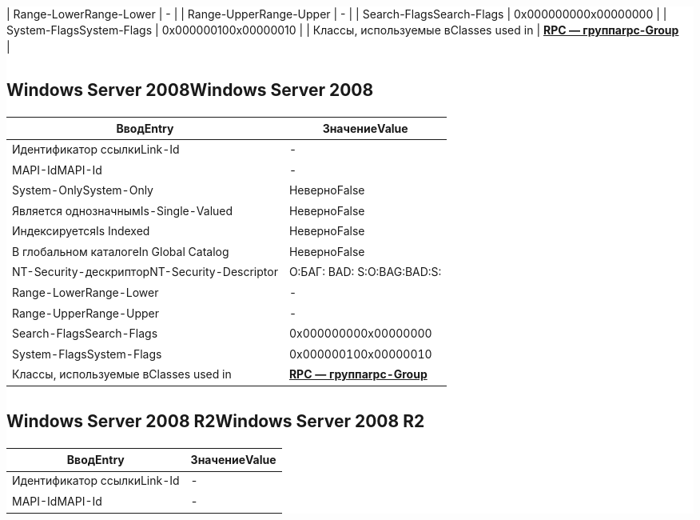 | <span data-ttu-id="f70d6-190">Range-Lower</span><span class="sxs-lookup"><span data-stu-id="f70d6-190">Range-Lower</span></span>            | \-                                         |
| <span data-ttu-id="f70d6-191">Range-Upper</span><span class="sxs-lookup"><span data-stu-id="f70d6-191">Range-Upper</span></span>            | \-                                         |
| <span data-ttu-id="f70d6-192">Search-Flags</span><span class="sxs-lookup"><span data-stu-id="f70d6-192">Search-Flags</span></span>           | <span data-ttu-id="f70d6-193">0x00000000</span><span class="sxs-lookup"><span data-stu-id="f70d6-193">0x00000000</span></span>                                 |
| <span data-ttu-id="f70d6-194">System-Flags</span><span class="sxs-lookup"><span data-stu-id="f70d6-194">System-Flags</span></span>           | <span data-ttu-id="f70d6-195">0x00000010</span><span class="sxs-lookup"><span data-stu-id="f70d6-195">0x00000010</span></span>                                 |
| <span data-ttu-id="f70d6-196">Классы, используемые в</span><span class="sxs-lookup"><span data-stu-id="f70d6-196">Classes used in</span></span>        | [<span data-ttu-id="f70d6-197">**RPC — группа**</span><span class="sxs-lookup"><span data-stu-id="f70d6-197">**rpc-Group**</span></span>](c-rpcgroup.md)<br/> |



## <a name="windows-server-2008"></a><span data-ttu-id="f70d6-198">Windows Server 2008</span><span class="sxs-lookup"><span data-stu-id="f70d6-198">Windows Server 2008</span></span>



| <span data-ttu-id="f70d6-199">Ввод</span><span class="sxs-lookup"><span data-stu-id="f70d6-199">Entry</span></span> | <span data-ttu-id="f70d6-200">Значение</span><span class="sxs-lookup"><span data-stu-id="f70d6-200">Value</span></span> |
|------------------------|--------------------------------------------|
| <span data-ttu-id="f70d6-201">Идентификатор ссылки</span><span class="sxs-lookup"><span data-stu-id="f70d6-201">Link-Id</span></span>                | \-                                         |
| <span data-ttu-id="f70d6-202">MAPI-Id</span><span class="sxs-lookup"><span data-stu-id="f70d6-202">MAPI-Id</span></span>                | \-                                         |
| <span data-ttu-id="f70d6-203">System-Only</span><span class="sxs-lookup"><span data-stu-id="f70d6-203">System-Only</span></span>            | <span data-ttu-id="f70d6-204">Неверно</span><span class="sxs-lookup"><span data-stu-id="f70d6-204">False</span></span>                                      |
| <span data-ttu-id="f70d6-205">Является однозначным</span><span class="sxs-lookup"><span data-stu-id="f70d6-205">Is-Single-Valued</span></span>       | <span data-ttu-id="f70d6-206">Неверно</span><span class="sxs-lookup"><span data-stu-id="f70d6-206">False</span></span>                                      |
| <span data-ttu-id="f70d6-207">Индексируется</span><span class="sxs-lookup"><span data-stu-id="f70d6-207">Is Indexed</span></span>             | <span data-ttu-id="f70d6-208">Неверно</span><span class="sxs-lookup"><span data-stu-id="f70d6-208">False</span></span>                                      |
| <span data-ttu-id="f70d6-209">В глобальном каталоге</span><span class="sxs-lookup"><span data-stu-id="f70d6-209">In Global Catalog</span></span>      | <span data-ttu-id="f70d6-210">Неверно</span><span class="sxs-lookup"><span data-stu-id="f70d6-210">False</span></span>                                      |
| <span data-ttu-id="f70d6-211">NT-Security-дескриптор</span><span class="sxs-lookup"><span data-stu-id="f70d6-211">NT-Security-Descriptor</span></span> | <span data-ttu-id="f70d6-212">О:БАГ: BAD: S:</span><span class="sxs-lookup"><span data-stu-id="f70d6-212">O:BAG:BAD:S:</span></span>                               |
| <span data-ttu-id="f70d6-213">Range-Lower</span><span class="sxs-lookup"><span data-stu-id="f70d6-213">Range-Lower</span></span>            | \-                                         |
| <span data-ttu-id="f70d6-214">Range-Upper</span><span class="sxs-lookup"><span data-stu-id="f70d6-214">Range-Upper</span></span>            | \-                                         |
| <span data-ttu-id="f70d6-215">Search-Flags</span><span class="sxs-lookup"><span data-stu-id="f70d6-215">Search-Flags</span></span>           | <span data-ttu-id="f70d6-216">0x00000000</span><span class="sxs-lookup"><span data-stu-id="f70d6-216">0x00000000</span></span>                                 |
| <span data-ttu-id="f70d6-217">System-Flags</span><span class="sxs-lookup"><span data-stu-id="f70d6-217">System-Flags</span></span>           | <span data-ttu-id="f70d6-218">0x00000010</span><span class="sxs-lookup"><span data-stu-id="f70d6-218">0x00000010</span></span>                                 |
| <span data-ttu-id="f70d6-219">Классы, используемые в</span><span class="sxs-lookup"><span data-stu-id="f70d6-219">Classes used in</span></span>        | [<span data-ttu-id="f70d6-220">**RPC — группа**</span><span class="sxs-lookup"><span data-stu-id="f70d6-220">**rpc-Group**</span></span>](c-rpcgroup.md)<br/> |



## <a name="windows-server-2008-r2"></a><span data-ttu-id="f70d6-221">Windows Server 2008 R2</span><span class="sxs-lookup"><span data-stu-id="f70d6-221">Windows Server 2008 R2</span></span>



| <span data-ttu-id="f70d6-222">Ввод</span><span class="sxs-lookup"><span data-stu-id="f70d6-222">Entry</span></span> | <span data-ttu-id="f70d6-223">Значение</span><span class="sxs-lookup"><span data-stu-id="f70d6-223">Value</span></span> |
|------------------------|--------------------------------------------|
| <span data-ttu-id="f70d6-224">Идентификатор ссылки</span><span class="sxs-lookup"><span data-stu-id="f70d6-224">Link-Id</span></span>                | \-                                         |
| <span data-ttu-id="f70d6-225">MAPI-Id</span><span class="sxs-lookup"><span data-stu-id="f70d6-225">MAPI-Id</span></span>                | \-                                         |